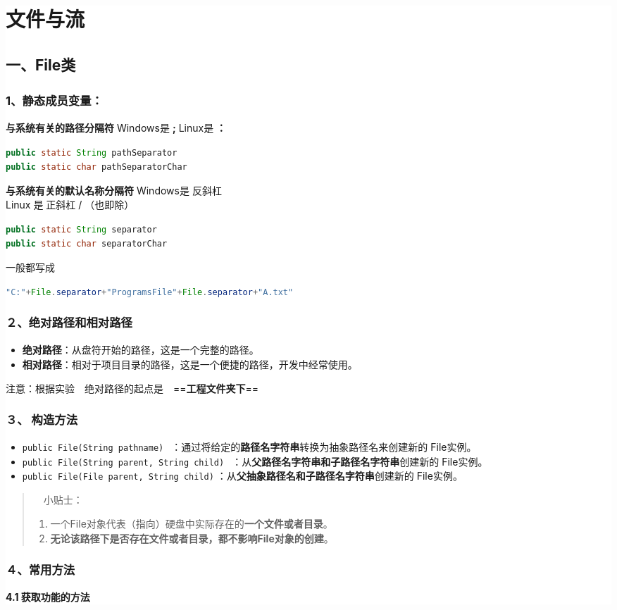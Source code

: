 # 文件与流

## 一、File类

### **1、静态成员变量：**

**与系统有关的路径分隔符** 
Windows是   **;**
Linux是 **：**

```java
public static String pathSeparator
public static char pathSeparatorChar
```



**与系统有关的默认名称分隔符**
Windows是 反斜杠 \
Linux 是  正斜杠  /              （也即除）

```java
public static String separator
public static char separatorChar
```

一般都写成

```java
"C:"+File.separator+"ProgramsFile"+File.separator+"A.txt"
```



### ２、绝对路径和相对路径

* **绝对路径**：从盘符开始的路径，这是一个完整的路径。
* **相对路径**：相对于项目目录的路径，这是一个便捷的路径，开发中经常使用。

注意：根据实验　绝对路径的起点是　==**工程文件夹下**==



### ３、 构造方法

* `public File(String pathname) ` ：通过将给定的**路径名字符串**转换为抽象路径名来创建新的 File实例。  
* `public File(String parent, String child) ` ：从**父路径名字符串和子路径名字符串**创建新的 File实例。
* `public File(File parent, String child)` ：从**父抽象路径名和子路径名字符串**创建新的 File实例。 

> 　小贴士：
>
> 1. 一个File对象代表（指向）硬盘中实际存在的**一个文件或者目录**。
> 2. **无论该路径下是否存在文件或者目录，都不影响File对象的创建**。

### ４、常用方法

**4.1 获取功能的方法**
